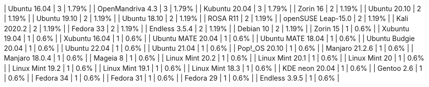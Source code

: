 | Ubuntu 16.04        | 3        | 1.79%   |
| OpenMandriva 4.3    | 3        | 1.79%   |
| Kubuntu 20.04       | 3        | 1.79%   |
| Zorin 16            | 2        | 1.19%   |
| Ubuntu 20.10        | 2        | 1.19%   |
| Ubuntu 19.10        | 2        | 1.19%   |
| Ubuntu 18.10        | 2        | 1.19%   |
| ROSA R11            | 2        | 1.19%   |
| openSUSE Leap-15.0  | 2        | 1.19%   |
| Kali 2020.2         | 2        | 1.19%   |
| Fedora 33           | 2        | 1.19%   |
| Endless 3.5.4       | 2        | 1.19%   |
| Debian 10           | 2        | 1.19%   |
| Zorin 15            | 1        | 0.6%    |
| Xubuntu 19.04       | 1        | 0.6%    |
| Xubuntu 16.04       | 1        | 0.6%    |
| Ubuntu MATE 20.04   | 1        | 0.6%    |
| Ubuntu MATE 18.04   | 1        | 0.6%    |
| Ubuntu Budgie 20.04 | 1        | 0.6%    |
| Ubuntu 22.04        | 1        | 0.6%    |
| Ubuntu 21.04        | 1        | 0.6%    |
| Pop!_OS 20.10       | 1        | 0.6%    |
| Manjaro 21.2.6      | 1        | 0.6%    |
| Manjaro 18.0.4      | 1        | 0.6%    |
| Mageia 8            | 1        | 0.6%    |
| Linux Mint 20.2     | 1        | 0.6%    |
| Linux Mint 20.1     | 1        | 0.6%    |
| Linux Mint 20       | 1        | 0.6%    |
| Linux Mint 19.2     | 1        | 0.6%    |
| Linux Mint 19.1     | 1        | 0.6%    |
| Linux Mint 18.3     | 1        | 0.6%    |
| KDE neon 20.04      | 1        | 0.6%    |
| Gentoo 2.6          | 1        | 0.6%    |
| Fedora 34           | 1        | 0.6%    |
| Fedora 31           | 1        | 0.6%    |
| Fedora 29           | 1        | 0.6%    |
| Endless 3.9.5       | 1        | 0.6%    |